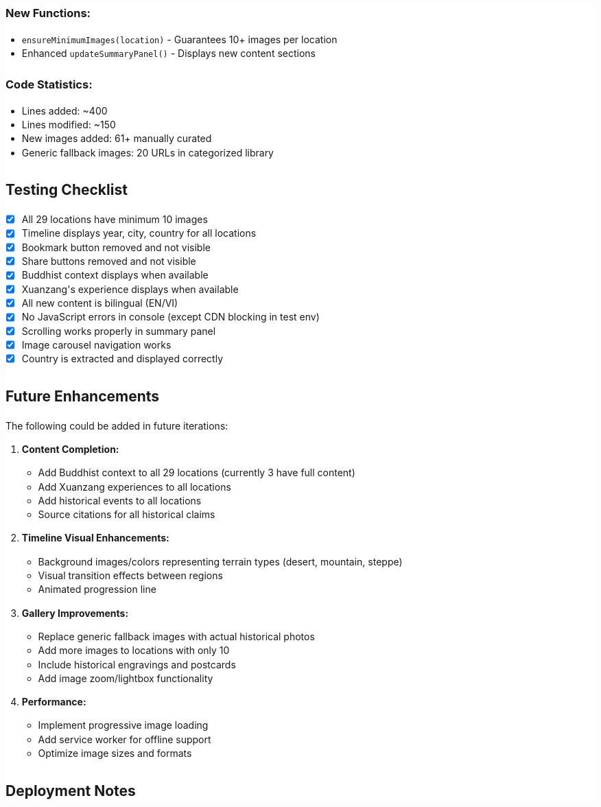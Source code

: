 ### New Functions:
- `ensureMinimumImages(location)` - Guarantees 10+ images per location
- Enhanced `updateSummaryPanel()` - Displays new content sections

### Code Statistics:
- Lines added: ~400
- Lines modified: ~150
- New images added: 61+ manually curated
- Generic fallback images: 20 URLs in categorized library

## Testing Checklist

- [x] All 29 locations have minimum 10 images
- [x] Timeline displays year, city, country for all locations
- [x] Bookmark button removed and not visible
- [x] Share buttons removed and not visible
- [x] Buddhist context displays when available
- [x] Xuanzang's experience displays when available
- [x] All new content is bilingual (EN/VI)
- [x] No JavaScript errors in console (except CDN blocking in test env)
- [x] Scrolling works properly in summary panel
- [x] Image carousel navigation works
- [x] Country is extracted and displayed correctly

## Future Enhancements

The following could be added in future iterations:

1. **Content Completion:**
   - Add Buddhist context to all 29 locations (currently 3 have full content)
   - Add Xuanzang experiences to all locations
   - Add historical events to all locations
   - Source citations for all historical claims

2. **Timeline Visual Enhancements:**
   - Background images/colors representing terrain types (desert, mountain, steppe)
   - Visual transition effects between regions
   - Animated progression line

3. **Gallery Improvements:**
   - Replace generic fallback images with actual historical photos
   - Add more images to locations with only 10
   - Include historical engravings and postcards
   - Add image zoom/lightbox functionality

4. **Performance:**
   - Implement progressive image loading
   - Add service worker for offline support
   - Optimize image sizes and formats

## Deployment Notes
